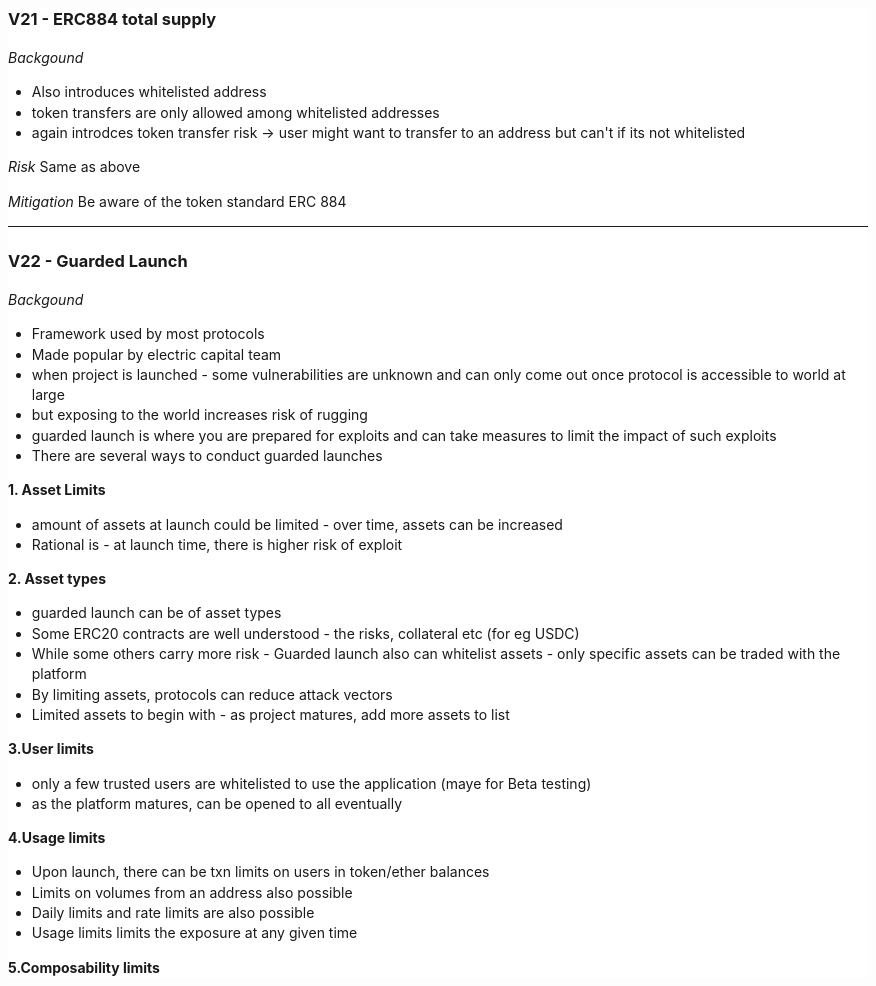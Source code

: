 
### V21 - ERC884 total supply

_Backgound_

- Also introduces whitelisted address
- token transfers are only allowed among whitelisted addresses
- again introdces token transfer risk -> user might want to transfer to an address but can't if its not whitelisted

_Risk_
Same as above

_Mitigation_
Be aware of the token standard ERC 884

---

### V22 - Guarded Launch

_Backgound_

- Framework used by most protocols
- Made popular by electric capital team
- when project is launched - some vulnerabilities are unknown and can only come out once protocol is accessible to world at large
- but exposing to the world increases risk of rugging
- guarded launch is where you are prepared for exploits and can take measures to limit the impact of such exploits
- There are several ways to conduct guarded launches

**1. Asset Limits**

- amount of assets at launch could be limited - over time, assets can be increased
- Rational is - at launch time, there is higher risk of exploit

**2. Asset types**

- guarded launch can be of asset types
- Some ERC20 contracts are well understood - the risks, collateral etc (for eg USDC)
- While some others carry more risk - Guarded launch also can whitelist assets - only specific assets can be traded with the platform
- By limiting assets, protocols can reduce attack vectors
- Limited assets to begin with - as project matures, add more assets to list

**3.User limits**

- only a few trusted users are whitelisted to use the application (maye for Beta testing)
- as the platform matures, can be opened to all eventually

**4.Usage limits**

- Upon launch, there can be txn limits on users in token/ether balances
- Limits on volumes from an address also possible
- Daily limits and rate limits are also possible
- Usage limits limits the exposure at any given time

**5.Composability limits**

